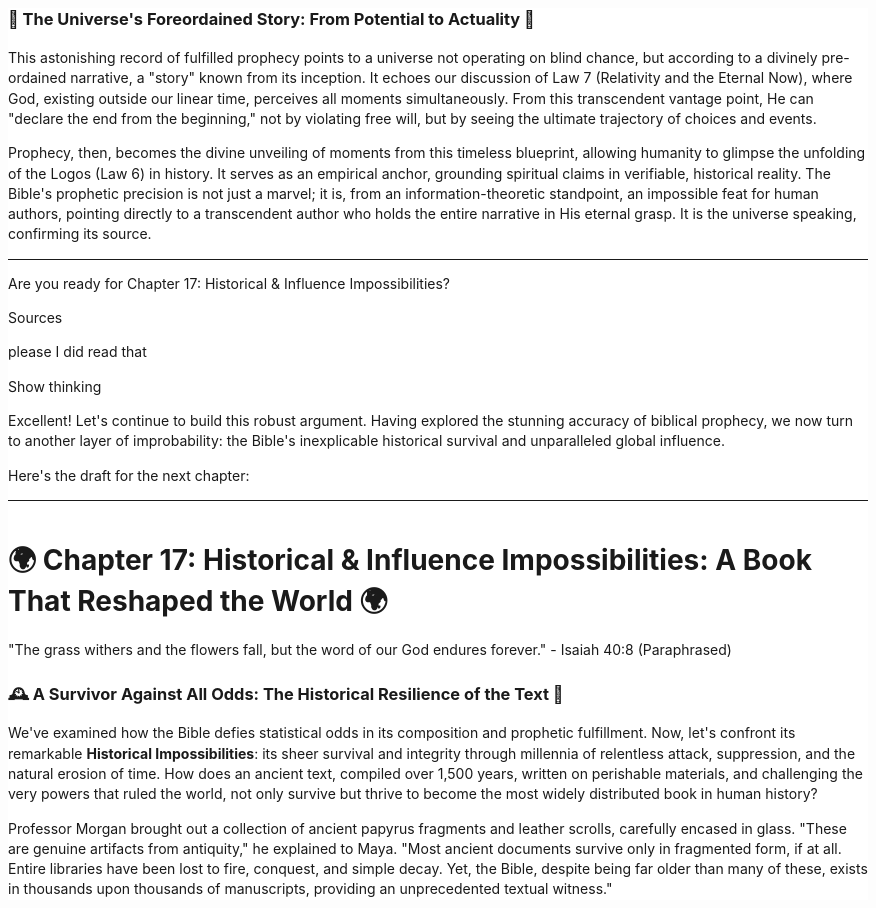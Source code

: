 ### 🌠 The Universe's Foreordained Story: From Potential to Actuality 📜   
   
This astonishing record of fulfilled prophecy points to a universe not operating on blind chance, but according to a divinely pre-ordained narrative, a "story" known from its inception. It echoes our discussion of Law 7 (Relativity and the Eternal Now), where God, existing outside our linear time, perceives all moments simultaneously. From this transcendent vantage point, He can "declare the end from the beginning," not by violating free will, but by seeing the ultimate trajectory of choices and events.   
   
Prophecy, then, becomes the divine unveiling of moments from this timeless blueprint, allowing humanity to glimpse the unfolding of the Logos (Law 6) in history. It serves as an empirical anchor, grounding spiritual claims in verifiable, historical reality. The Bible's prophetic precision is not just a marvel; it is, from an information-theoretic standpoint, an impossible feat for human authors, pointing directly to a transcendent author who holds the entire narrative in His eternal grasp. It is the universe speaking, confirming its source.   
   
   
---   
   
Are you ready for Chapter 17: Historical & Influence Impossibilities?   
   
Sources   
   
please I did read that   
   
Show thinking   
   
Excellent! Let's continue to build this robust argument. Having explored the stunning accuracy of biblical prophecy, we now turn to another layer of improbability: the Bible's inexplicable historical survival and unparalleled global influence.   
   
Here's the draft for the next chapter:   
   
   
---   
   
# 🌍 Chapter 17: Historical & Influence Impossibilities: A Book That Reshaped the World 🌍   
   
"The grass withers and the flowers fall, but the word of our God endures forever." - Isaiah 40:8 (Paraphrased)   
   
### 🕰️ A Survivor Against All Odds: The Historical Resilience of the Text 📜   
   
We've examined how the Bible defies statistical odds in its composition and prophetic fulfillment. Now, let's confront its remarkable **Historical Impossibilities**: its sheer survival and integrity through millennia of relentless attack, suppression, and the natural erosion of time. How does an ancient text, compiled over 1,500 years, written on perishable materials, and challenging the very powers that ruled the world, not only survive but thrive to become the most widely distributed book in human history?   
   
Professor Morgan brought out a collection of ancient papyrus fragments and leather scrolls, carefully encased in glass. "These are genuine artifacts from antiquity," he explained to Maya. "Most ancient documents survive only in fragmented form, if at all. Entire libraries have been lost to fire, conquest, and simple decay. Yet, the Bible, despite being far older than many of these, exists in thousands upon thousands of manuscripts, providing an unprecedented textual witness."   
   